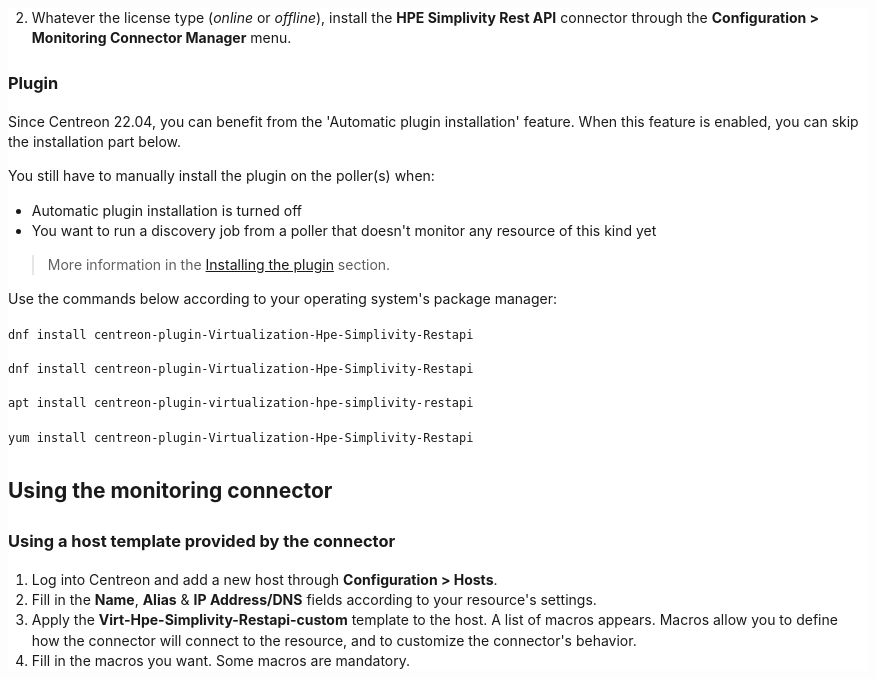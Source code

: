 </TabItem>
</Tabs>

2. Whatever the license type (*online* or *offline*), install the **HPE Simplivity Rest API** connector through
the **Configuration > Monitoring Connector Manager** menu.

### Plugin

Since Centreon 22.04, you can benefit from the 'Automatic plugin installation' feature.
When this feature is enabled, you can skip the installation part below.

You still have to manually install the plugin on the poller(s) when:
- Automatic plugin installation is turned off
- You want to run a discovery job from a poller that doesn't monitor any resource of this kind yet

> More information in the [Installing the plugin](/docs/monitoring/pluginpacks/#installing-the-plugin) section.

Use the commands below according to your operating system's package manager:

<Tabs groupId="sync">
<TabItem value="Alma / RHEL / Oracle Linux 8" label="Alma / RHEL / Oracle Linux 8">

```bash
dnf install centreon-plugin-Virtualization-Hpe-Simplivity-Restapi
```

</TabItem>
<TabItem value="Alma / RHEL / Oracle Linux 9" label="Alma / RHEL / Oracle Linux 9">

```bash
dnf install centreon-plugin-Virtualization-Hpe-Simplivity-Restapi
```

</TabItem>
<TabItem value="Debian 11 & 12" label="Debian 11 & 12">

```bash
apt install centreon-plugin-virtualization-hpe-simplivity-restapi
```

</TabItem>
<TabItem value="CentOS 7" label="CentOS 7">

```bash
yum install centreon-plugin-Virtualization-Hpe-Simplivity-Restapi
```

</TabItem>
</Tabs>

## Using the monitoring connector

### Using a host template provided by the connector

1. Log into Centreon and add a new host through **Configuration > Hosts**.
2. Fill in the **Name**, **Alias** & **IP Address/DNS** fields according to your resource's settings.
3. Apply the **Virt-Hpe-Simplivity-Restapi-custom** template to the host. A list of macros appears. Macros allow you to define how the connector will connect to the resource, and to customize the connector's behavior.
4. Fill in the macros you want. Some macros are mandatory.
